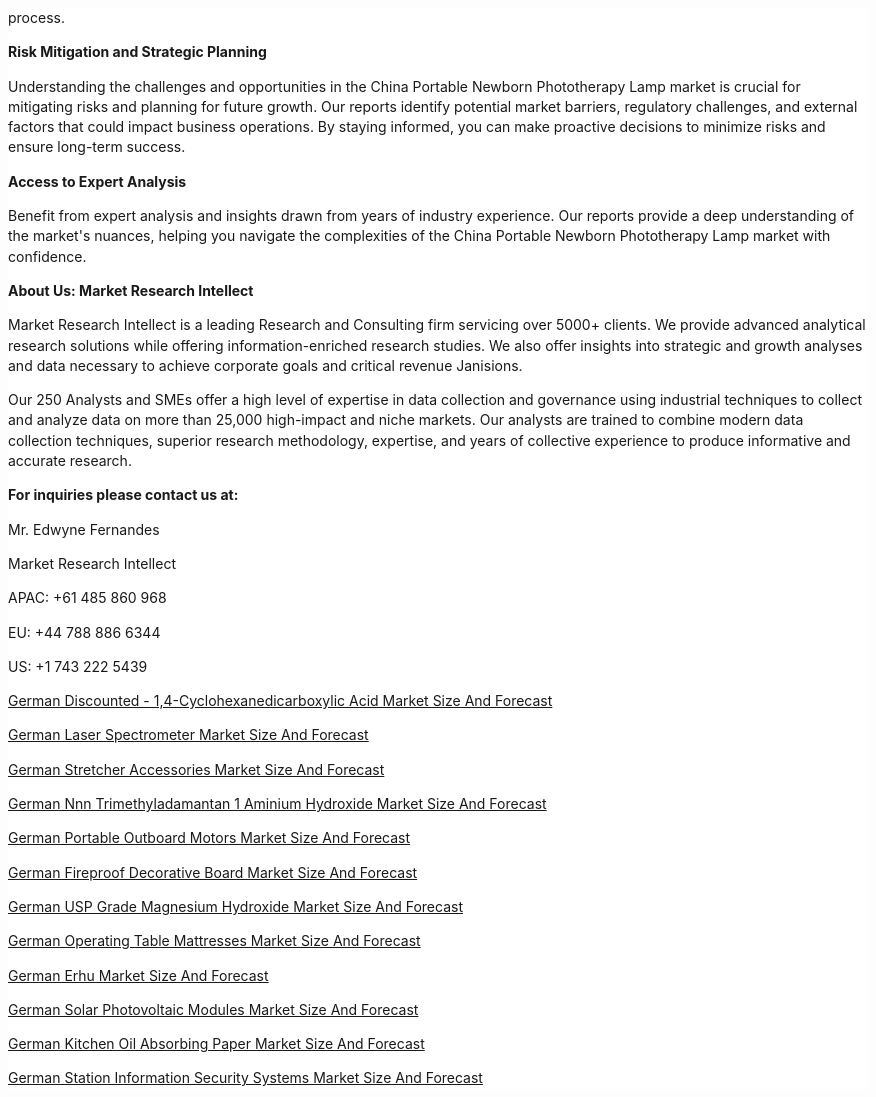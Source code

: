 process.</p><p class="" data-start="1591" data-end="2004"><strong data-start="1591" data-end="1633">Risk Mitigation and Strategic Planning</strong></p><p class="" data-start="1591" data-end="2004">Understanding the challenges and opportunities in the China Portable Newborn Phototherapy Lamp market is crucial for mitigating risks and planning for future growth. Our reports identify potential market barriers, regulatory challenges, and external factors that could impact business operations. By staying informed, you can make proactive decisions to minimize risks and ensure long-term success.</p><p class="" data-start="2006" data-end="2266"><strong data-start="2006" data-end="2035">Access to Expert Analysis</strong></p><p class="" data-start="2006" data-end="2266">Benefit from expert analysis and insights drawn from years of industry experience. Our reports provide a deep understanding of the market's nuances, helping you navigate the complexities of the China Portable Newborn Phototherapy Lamp market with confidence.</p><p><strong><span class="font-[700]">About Us: Market Research Intellect</span></strong></p><p><span class="">Market Research Intellect is a leading Research and Consulting firm servicing over 5000+ clients. We provide advanced analytical research solutions while offering information-enriched research studies.&nbsp;</span>We also offer insights into strategic and growth analyses and data necessary to achieve corporate goals and critical revenue Janisions.</p><p><span class="">Our 250 Analysts and SMEs offer a high level of expertise in data collection and governance using industrial techniques to collect and analyze data on more than 25,000 high-impact and niche markets. Our analysts are trained to combine modern data collection techniques, superior research methodology, expertise, and years of collective experience to produce informative and accurate research.</span></p><p><strong>For inquiries please contact us at:</strong></p><p>Mr. Edwyne Fernandes</p><p>Market Research Intellect</p><p>APAC: +61 485 860 968</p><p>EU: +44 788 886 6344</p><p>US: +1 743 222 5439</p><p><a href="https://github.com/Khanmiraa/Bitter/blob/main/Discounted---1,4-Cyclohexanedicarboxylic-Acid-Market/China-Discounted---1,4-Cyclohexanedicarboxylic-Acid-Market.md">German Discounted - 1,4-Cyclohexanedicarboxylic Acid Market Size And Forecast</a></p><p><a href="https://github.com/Khanmiraa/Smooth/blob/main/Laser-Spectrometer-Market/China-Laser-Spectrometer-Market.md">German Laser Spectrometer Market Size And Forecast</a></p><p><a href="https://github.com/Khanmiraa/But/blob/main/Stretcher-Accessories-Market/China-Stretcher-Accessories-Market.md">German Stretcher Accessories Market Size And Forecast</a></p><p><a href="https://github.com/Khanmiraa/Butter/blob/main/Nnn-Trimethyladamantan-1-Aminium-Hydroxide-Market/China-Nnn-Trimethyladamantan-1-Aminium-Hydroxide-Market.md">German Nnn Trimethyladamantan 1 Aminium Hydroxide Market Size And Forecast</a></p><p><a href="https://github.com/Khanmiraa/Pic/blob/main/Portable-Outboard-Motors-Market/China-Portable-Outboard-Motors-Market.md">German Portable Outboard Motors Market Size And Forecast</a></p><p><a href="https://github.com/Khanmiraa/Pick/blob/main/Fireproof-Decorative-Board-Market/China-Fireproof-Decorative-Board-Market.md">German Fireproof Decorative Board Market Size And Forecast</a></p><p><a href="https://github.com/Khanmiraa/Fond/blob/main/USP-Grade-Magnesium-Hydroxide-Market/China-USP-Grade-Magnesium-Hydroxide-Market.md">German USP Grade Magnesium Hydroxide Market Size And Forecast</a></p><p><a href="https://github.com/Khanmiraa/On/blob/main/Operating-Table-Mattresses-Market/China-Operating-Table-Mattresses-Market.md">German Operating Table Mattresses Market Size And Forecast</a></p><p><a href="https://github.com/Khanmiraa/Off/blob/main/Erhu-Market/China-Erhu-Market.md">German Erhu Market Size And Forecast</a></p><p><a href="https://github.com/Khanmiraa/In/blob/main/Solar-Photovoltaic-Modules-Market/China-Solar-Photovoltaic-Modules-Market.md">German Solar Photovoltaic Modules Market Size And Forecast</a></p><p><a href="https://github.com/Khanmiraa/Out/blob/main/Kitchen-Oil-Absorbing-Paper-Market/China-Kitchen-Oil-Absorbing-Paper-Market.md">German Kitchen Oil Absorbing Paper Market Size And Forecast</a></p><p><a href="https://github.com/Khanmiraa/Yes/blob/main/Station-Information-Security-Systems-Market/China-Station-Information-Security-Systems-Market.md">German Station Information Security Systems Market Size And Forecast</a></p>
